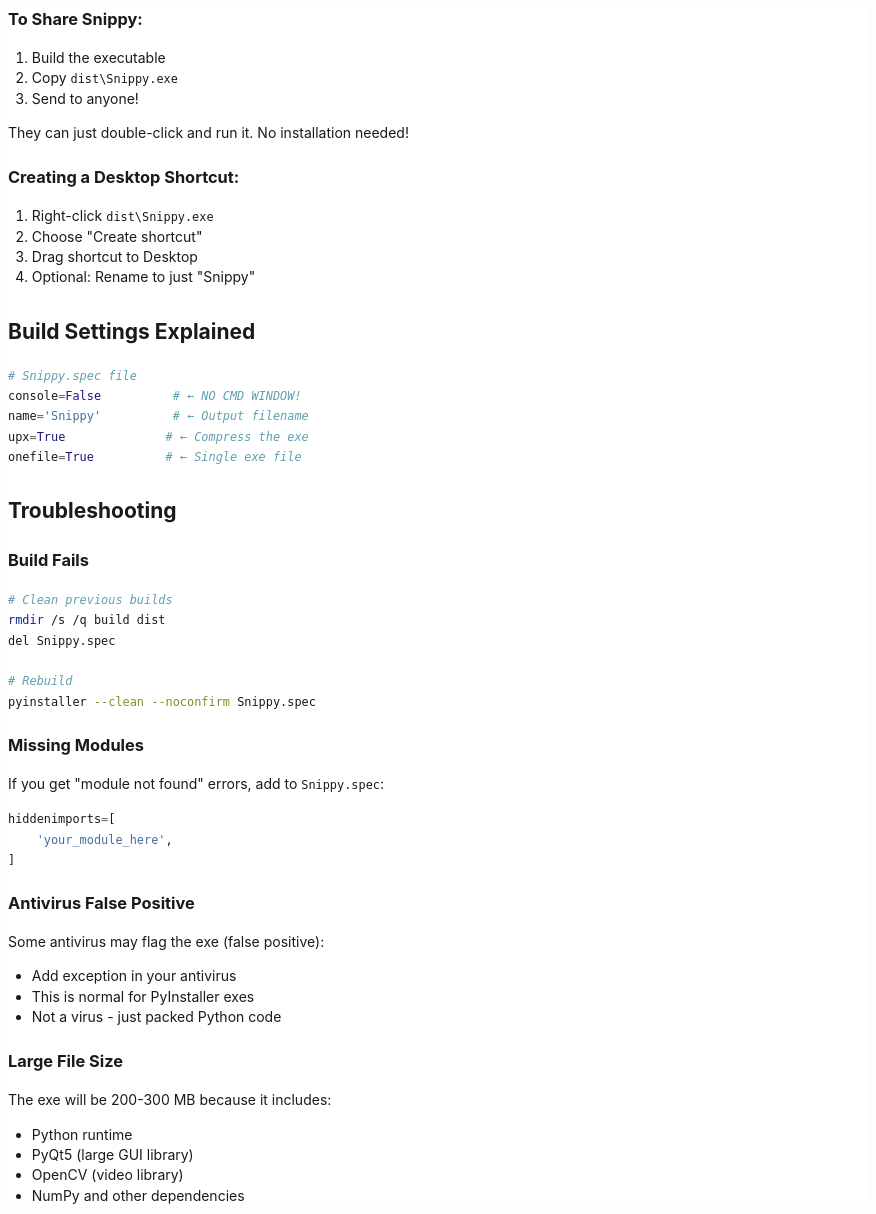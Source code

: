 ### To Share Snippy:
1. Build the executable
2. Copy `dist\Snippy.exe` 
3. Send to anyone!

They can just double-click and run it. No installation needed!

### Creating a Desktop Shortcut:
1. Right-click `dist\Snippy.exe`
2. Choose "Create shortcut"
3. Drag shortcut to Desktop
4. Optional: Rename to just "Snippy"

## Build Settings Explained

```python
# Snippy.spec file
console=False          # ← NO CMD WINDOW!
name='Snippy'          # ← Output filename
upx=True              # ← Compress the exe
onefile=True          # ← Single exe file
```

## Troubleshooting

### Build Fails
```bash
# Clean previous builds
rmdir /s /q build dist
del Snippy.spec

# Rebuild
pyinstaller --clean --noconfirm Snippy.spec
```

### Missing Modules
If you get "module not found" errors, add to `Snippy.spec`:
```python
hiddenimports=[
    'your_module_here',
]
```

### Antivirus False Positive
Some antivirus may flag the exe (false positive):
- Add exception in your antivirus
- This is normal for PyInstaller exes
- Not a virus - just packed Python code

### Large File Size
The exe will be 200-300 MB because it includes:
- Python runtime
- PyQt5 (large GUI library)
- OpenCV (video library)
- NumPy and other dependencies
